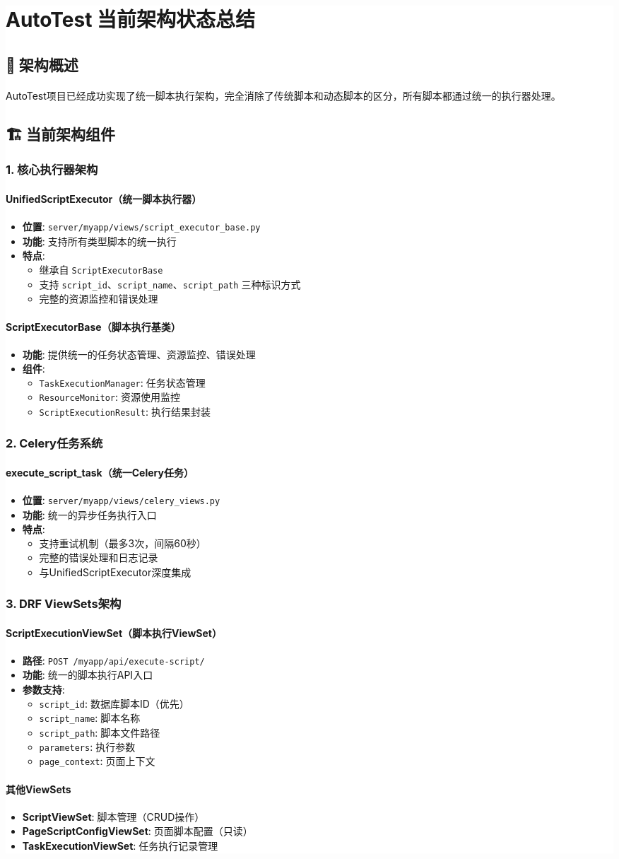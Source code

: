# AutoTest 当前架构状态总结

## 🎯 架构概述

AutoTest项目已经成功实现了统一脚本执行架构，完全消除了传统脚本和动态脚本的区分，所有脚本都通过统一的执行器处理。

## 🏗️ 当前架构组件

### 1. 核心执行器架构

#### UnifiedScriptExecutor（统一脚本执行器）
- **位置**: `server/myapp/views/script_executor_base.py`
- **功能**: 支持所有类型脚本的统一执行
- **特点**: 
  - 继承自 `ScriptExecutorBase`
  - 支持 `script_id`、`script_name`、`script_path` 三种标识方式
  - 完整的资源监控和错误处理

#### ScriptExecutorBase（脚本执行基类）
- **功能**: 提供统一的任务状态管理、资源监控、错误处理
- **组件**:
  - `TaskExecutionManager`: 任务状态管理
  - `ResourceMonitor`: 资源使用监控
  - `ScriptExecutionResult`: 执行结果封装

### 2. Celery任务系统

#### execute_script_task（统一Celery任务）
- **位置**: `server/myapp/views/celery_views.py`
- **功能**: 统一的异步任务执行入口
- **特点**:
  - 支持重试机制（最多3次，间隔60秒）
  - 完整的错误处理和日志记录
  - 与UnifiedScriptExecutor深度集成

### 3. DRF ViewSets架构

#### ScriptExecutionViewSet（脚本执行ViewSet）
- **路径**: `POST /myapp/api/execute-script/`
- **功能**: 统一的脚本执行API入口
- **参数支持**:
  - `script_id`: 数据库脚本ID（优先）
  - `script_name`: 脚本名称
  - `script_path`: 脚本文件路径
  - `parameters`: 执行参数
  - `page_context`: 页面上下文

#### 其他ViewSets
- **ScriptViewSet**: 脚本管理（CRUD操作）
- **PageScriptConfigViewSet**: 页面脚本配置（只读）
- **TaskExecutionViewSet**: 任务执行记录管理
